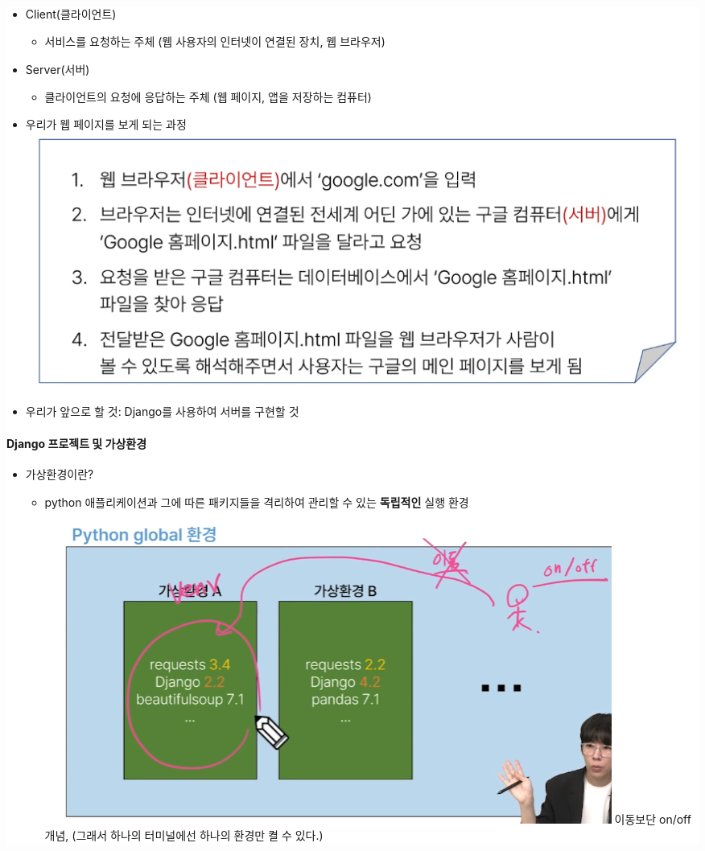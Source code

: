 - Client(클라이언트)
  
  - 서비스를 요청하는 주체
    (웹 사용자의 인터넷이 연결된 장치, 웹 브라우저)

- Server(서버)
  
  - 클라이언트의 요청에 응답하는 주체
    (웹 페이지, 앱을 저장하는 컴퓨터)

- 우리가 웹 페이지를 보게 되는 과정
  ![](0912_0915_assets/2023-09-17-10-32-21-image.png)

- 우리가 앞으로 할 것:
  Django를 사용하여 서버를 구현할 것

#### Django 프로젝트 및 가상환경

- 가상환경이란?
  
  - python 애플리케이션과 그에 따른 패키지들을 격리하여 관리할 수 있는 **독립적인** 실행 환경
    ![](0912_0915_assets/2023-09-17-11-19-03-image.png)
    이동보단 on/off 개념, (그래서 하나의 터미널에선 하나의 환경만 켤 수 있다.)
